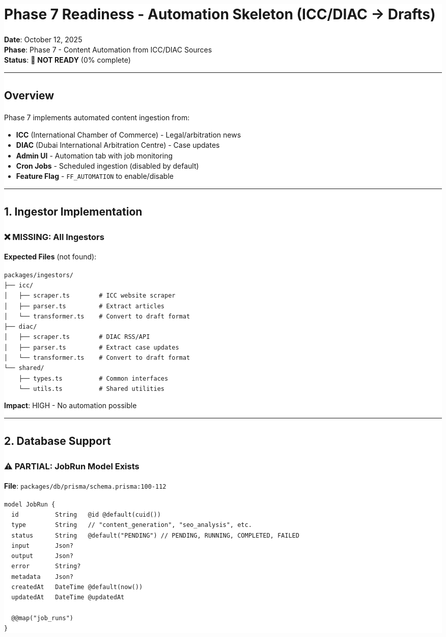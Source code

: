 # Phase 7 Readiness - Automation Skeleton (ICC/DIAC → Drafts)

**Date**: October 12, 2025  
**Phase**: Phase 7 - Content Automation from ICC/DIAC Sources  
**Status**: 🔴 **NOT READY** (0% complete)

---

## Overview

Phase 7 implements automated content ingestion from:
- **ICC** (International Chamber of Commerce) - Legal/arbitration news
- **DIAC** (Dubai International Arbitration Centre) - Case updates
- **Admin UI** - Automation tab with job monitoring
- **Cron Jobs** - Scheduled ingestion (disabled by default)
- **Feature Flag** - `FF_AUTOMATION` to enable/disable

---

## 1. Ingestor Implementation

### ❌ MISSING: All Ingestors

**Expected Files** (not found):
```
packages/ingestors/
├── icc/
│   ├── scraper.ts        # ICC website scraper
│   ├── parser.ts         # Extract articles
│   └── transformer.ts    # Convert to draft format
├── diac/
│   ├── scraper.ts        # DIAC RSS/API
│   ├── parser.ts         # Extract case updates
│   └── transformer.ts    # Convert to draft format
└── shared/
    ├── types.ts          # Common interfaces
    └── utils.ts          # Shared utilities
```

**Impact**: HIGH - No automation possible

---

## 2. Database Support

### ⚠️ PARTIAL: JobRun Model Exists

**File**: `packages/db/prisma/schema.prisma:100-112`
```prisma
model JobRun {
  id          String   @id @default(cuid())
  type        String   // "content_generation", "seo_analysis", etc.
  status      String   @default("PENDING") // PENDING, RUNNING, COMPLETED, FAILED
  input       Json?
  output      Json?
  error       String?
  metadata    Json?
  createdAt   DateTime @default(now())
  updatedAt   DateTime @updatedAt

  @@map("job_runs")
}
```